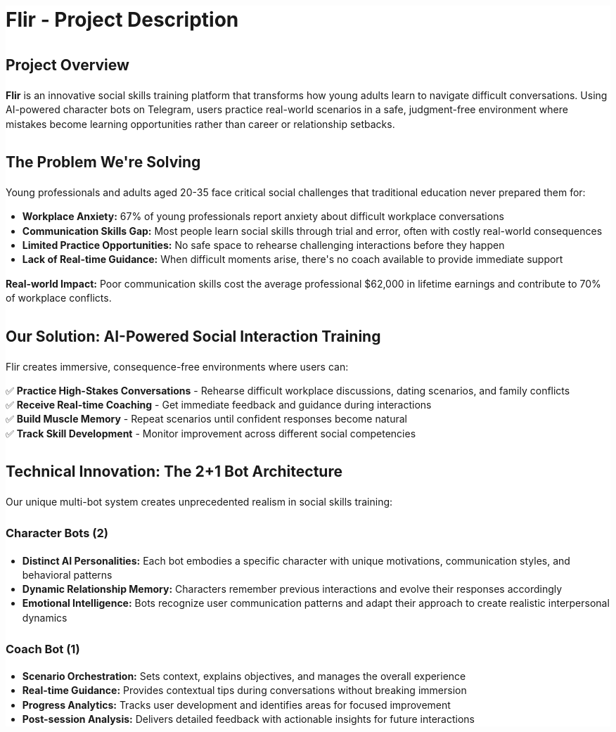 # Flir - Project Description

## Project Overview

**Flir** is an innovative social skills training platform that transforms how young adults learn to navigate difficult conversations. Using AI-powered character bots on Telegram, users practice real-world scenarios in a safe, judgment-free environment where mistakes become learning opportunities rather than career or relationship setbacks.

## The Problem We're Solving

Young professionals and adults aged 20-35 face critical social challenges that traditional education never prepared them for:

- **Workplace Anxiety:** 67% of young professionals report anxiety about difficult workplace conversations
- **Communication Skills Gap:** Most people learn social skills through trial and error, often with costly real-world consequences
- **Limited Practice Opportunities:** No safe space to rehearse challenging interactions before they happen
- **Lack of Real-time Guidance:** When difficult moments arise, there's no coach available to provide immediate support

**Real-world Impact:** Poor communication skills cost the average professional $62,000 in lifetime earnings and contribute to 70% of workplace conflicts.

## Our Solution: AI-Powered Social Interaction Training

Flir creates immersive, consequence-free environments where users can:

✅ **Practice High-Stakes Conversations** - Rehearse difficult workplace discussions, dating scenarios, and family conflicts  
✅ **Receive Real-time Coaching** - Get immediate feedback and guidance during interactions  
✅ **Build Muscle Memory** - Repeat scenarios until confident responses become natural  
✅ **Track Skill Development** - Monitor improvement across different social competencies  

## Technical Innovation: The 2+1 Bot Architecture

Our unique multi-bot system creates unprecedented realism in social skills training:

### Character Bots (2)
- **Distinct AI Personalities:** Each bot embodies a specific character with unique motivations, communication styles, and behavioral patterns
- **Dynamic Relationship Memory:** Characters remember previous interactions and evolve their responses accordingly
- **Emotional Intelligence:** Bots recognize user communication patterns and adapt their approach to create realistic interpersonal dynamics

### Coach Bot (1)
- **Scenario Orchestration:** Sets context, explains objectives, and manages the overall experience
- **Real-time Guidance:** Provides contextual tips during conversations without breaking immersion
- **Progress Analytics:** Tracks user development and identifies areas for focused improvement
- **Post-session Analysis:** Delivers detailed feedback with actionable insights for future interactions
